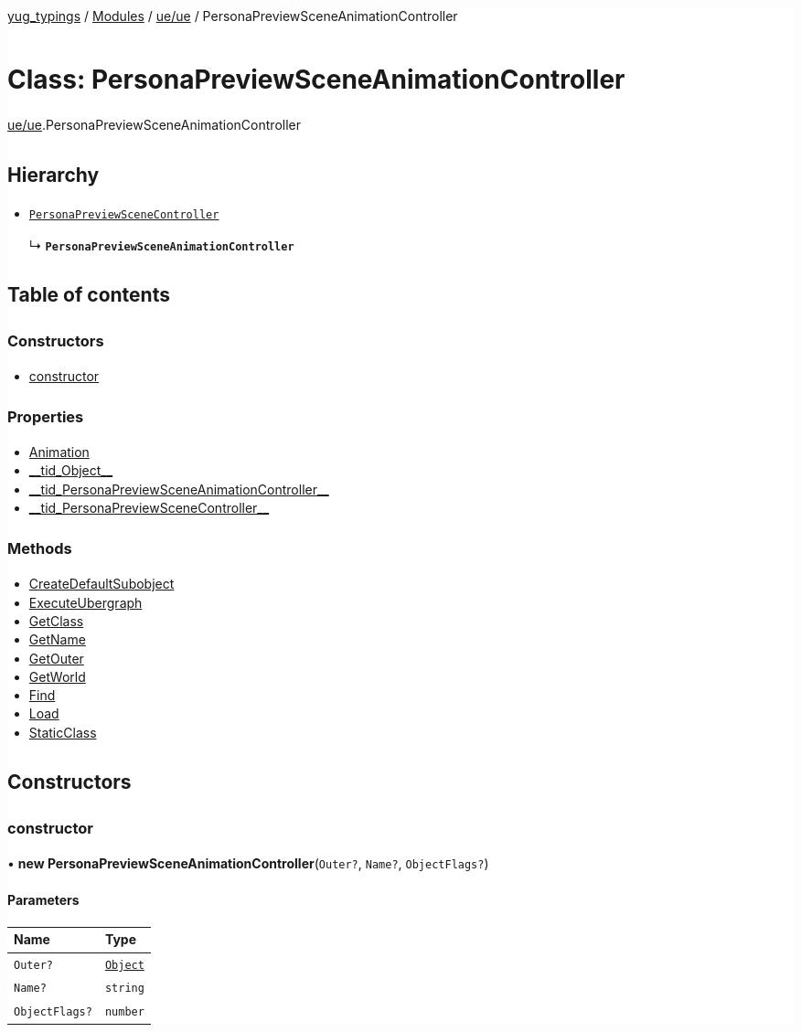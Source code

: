 [yug_typings](../README.md) / [Modules](../modules.md) / [ue/ue](../modules/ue_ue.md) / PersonaPreviewSceneAnimationController

# Class: PersonaPreviewSceneAnimationController

[ue/ue](../modules/ue_ue.md).PersonaPreviewSceneAnimationController

## Hierarchy

- [`PersonaPreviewSceneController`](ue_ue.PersonaPreviewSceneController.md)

  ↳ **`PersonaPreviewSceneAnimationController`**

## Table of contents

### Constructors

- [constructor](ue_ue.PersonaPreviewSceneAnimationController.md#constructor)

### Properties

- [Animation](ue_ue.PersonaPreviewSceneAnimationController.md#animation)
- [\_\_tid\_Object\_\_](ue_ue.PersonaPreviewSceneAnimationController.md#__tid_object__)
- [\_\_tid\_PersonaPreviewSceneAnimationController\_\_](ue_ue.PersonaPreviewSceneAnimationController.md#__tid_personapreviewsceneanimationcontroller__)
- [\_\_tid\_PersonaPreviewSceneController\_\_](ue_ue.PersonaPreviewSceneAnimationController.md#__tid_personapreviewscenecontroller__)

### Methods

- [CreateDefaultSubobject](ue_ue.PersonaPreviewSceneAnimationController.md#createdefaultsubobject)
- [ExecuteUbergraph](ue_ue.PersonaPreviewSceneAnimationController.md#executeubergraph)
- [GetClass](ue_ue.PersonaPreviewSceneAnimationController.md#getclass)
- [GetName](ue_ue.PersonaPreviewSceneAnimationController.md#getname)
- [GetOuter](ue_ue.PersonaPreviewSceneAnimationController.md#getouter)
- [GetWorld](ue_ue.PersonaPreviewSceneAnimationController.md#getworld)
- [Find](ue_ue.PersonaPreviewSceneAnimationController.md#find)
- [Load](ue_ue.PersonaPreviewSceneAnimationController.md#load)
- [StaticClass](ue_ue.PersonaPreviewSceneAnimationController.md#staticclass)

## Constructors

### constructor

• **new PersonaPreviewSceneAnimationController**(`Outer?`, `Name?`, `ObjectFlags?`)

#### Parameters

| Name | Type |
| :------ | :------ |
| `Outer?` | [`Object`](ue_ue.Object.md) |
| `Name?` | `string` |
| `ObjectFlags?` | `number` |
